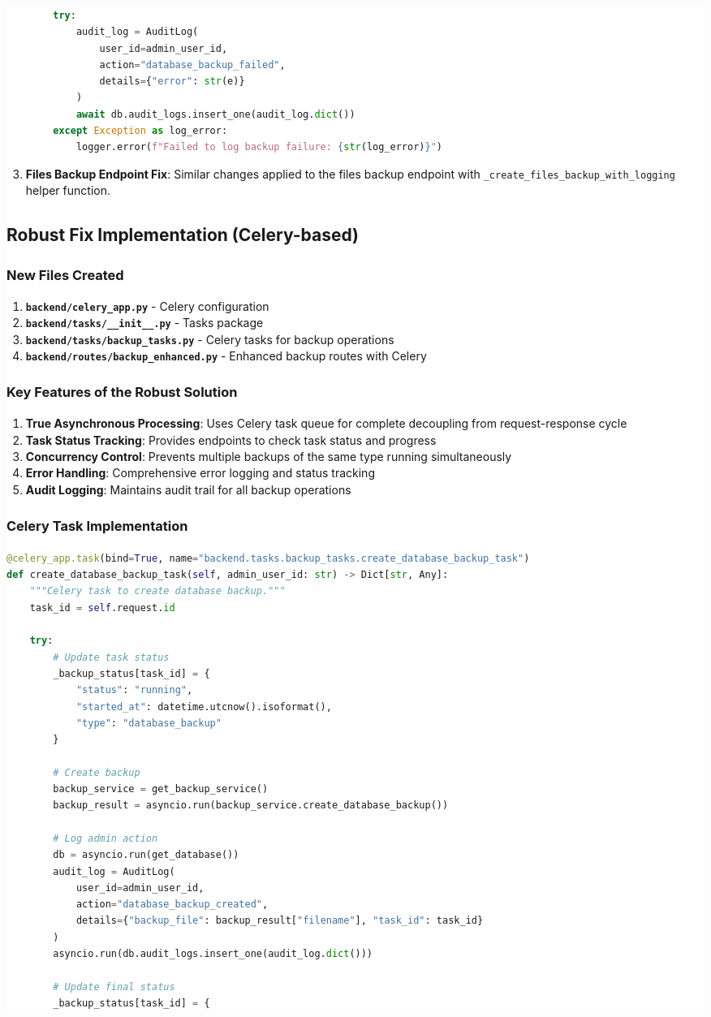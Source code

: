    ```python
           try:
               audit_log = AuditLog(
                   user_id=admin_user_id,
                   action="database_backup_failed",
                   details={"error": str(e)}
               )
               await db.audit_logs.insert_one(audit_log.dict())
           except Exception as log_error:
               logger.error(f"Failed to log backup failure: {str(log_error)}")
   ```

3. **Files Backup Endpoint Fix**:
   Similar changes applied to the files backup endpoint with `_create_files_backup_with_logging` helper function.

## Robust Fix Implementation (Celery-based)

### New Files Created

1. **`backend/celery_app.py`** - Celery configuration
2. **`backend/tasks/__init__.py`** - Tasks package
3. **`backend/tasks/backup_tasks.py`** - Celery tasks for backup operations
4. **`backend/routes/backup_enhanced.py`** - Enhanced backup routes with Celery

### Key Features of the Robust Solution

1. **True Asynchronous Processing**: Uses Celery task queue for complete decoupling from request-response cycle
2. **Task Status Tracking**: Provides endpoints to check task status and progress
3. **Concurrency Control**: Prevents multiple backups of the same type running simultaneously
4. **Error Handling**: Comprehensive error logging and status tracking
5. **Audit Logging**: Maintains audit trail for all backup operations

### Celery Task Implementation

```python
@celery_app.task(bind=True, name="backend.tasks.backup_tasks.create_database_backup_task")
def create_database_backup_task(self, admin_user_id: str) -> Dict[str, Any]:
    """Celery task to create database backup."""
    task_id = self.request.id
    
    try:
        # Update task status
        _backup_status[task_id] = {
            "status": "running",
            "started_at": datetime.utcnow().isoformat(),
            "type": "database_backup"
        }
        
        # Create backup
        backup_service = get_backup_service()
        backup_result = asyncio.run(backup_service.create_database_backup())
        
        # Log admin action
        db = asyncio.run(get_database())
        audit_log = AuditLog(
            user_id=admin_user_id,
            action="database_backup_created",
            details={"backup_file": backup_result["filename"], "task_id": task_id}
        )
        asyncio.run(db.audit_logs.insert_one(audit_log.dict()))
        
        # Update final status
        _backup_status[task_id] = {
```